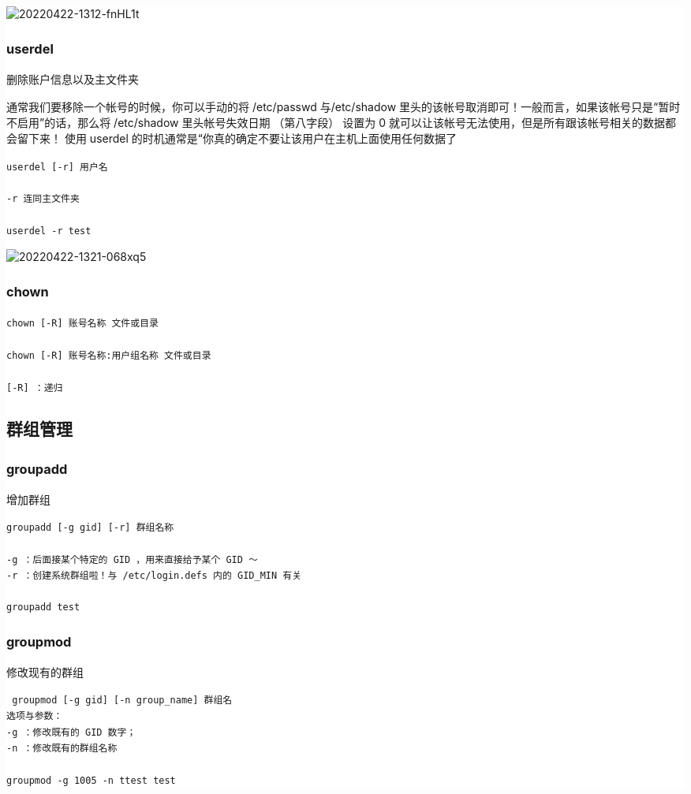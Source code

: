 ![20220422-1312-fnHL1t](https://cdn.jsdelivr.net/gh/ZevaXu/picupload@master/uPic/20220422-1312-fnHL1t.png)

### userdel

删除账户信息以及主文件夹

通常我们要移除一个帐号的时候，你可以手动的将 /etc/passwd 与/etc/shadow 里头的该帐号取消即可！一般而言，如果该帐号只是“暂时不启用”的话，那么将 /etc/shadow 里头帐号失效日期 （第八字段） 设置为 0 就可以让该帐号无法使用，但是所有跟该帐号相关的数据都会留下来！ 使用 userdel 的时机通常是“你真的确定不要让该用户在主机上面使用任何数据了

```
userdel [-r] 用户名

-r 连同主文件夹

userdel -r test
```

![20220422-1321-068xq5](https://cdn.jsdelivr.net/gh/ZevaXu/picupload@master/uPic/20220422-1321-068xq5.png)

### chown

````
chown [-R] 账号名称 文件或目录

chown [-R] 账号名称:用户组名称 文件或目录

[-R] ：递归
````



## 群组管理

### groupadd 

增加群组

```
groupadd [-g gid] [-r] 群组名称

-g ：后面接某个特定的 GID ，用来直接给予某个 GID ～
-r ：创建系统群组啦！与 /etc/login.defs 内的 GID_MIN 有关

groupadd test

```

### groupmod

修改现有的群组

```
 groupmod [-g gid] [-n group_name] 群组名
选项与参数：
-g ：修改既有的 GID 数字；
-n ：修改既有的群组名称

groupmod -g 1005 -n ttest test
```
